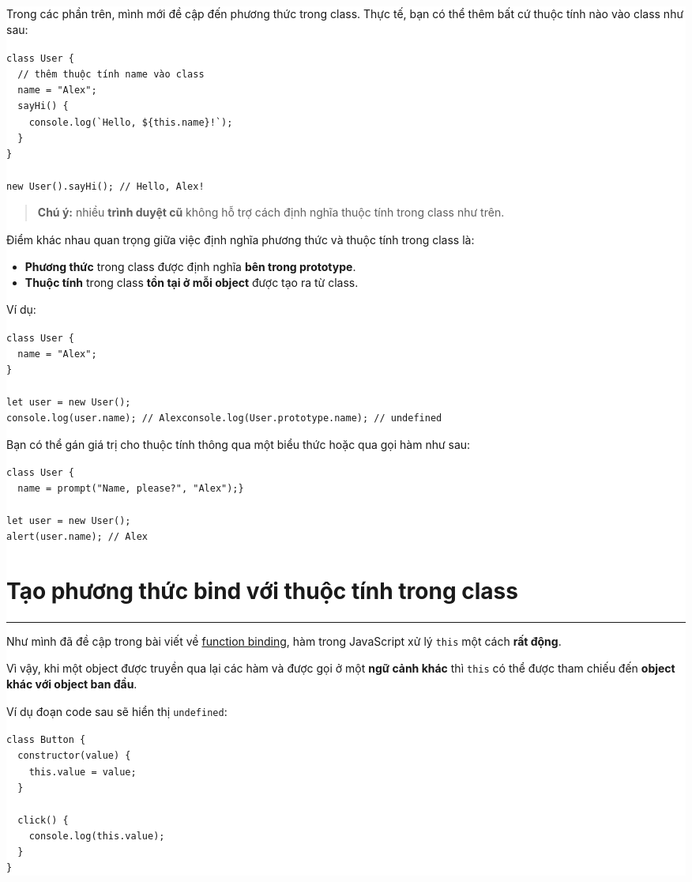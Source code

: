 Trong các phần trên, mình mới đề cập đến phương thức trong class. Thực tế, bạn có thể thêm bất cứ thuộc tính nào vào class như sau:

    class User {
      // thêm thuộc tính name vào class
      name = "Alex";
      sayHi() {
        console.log(`Hello, ${this.name}!`);
      }
    }
    
    new User().sayHi(); // Hello, Alex!

> **Chú ý:** nhiều **trình duyệt cũ** không hỗ trợ cách định nghĩa thuộc tính trong class như trên.

Điểm khác nhau quan trọng giữa việc định nghĩa phương thức và thuộc tính trong class là:

*   **Phương thức** trong class được định nghĩa **bên trong prototype**.
*   **Thuộc tính** trong class **tồn tại ở mỗi object** được tạo ra từ class.

Ví dụ:

    class User {
      name = "Alex";
    }
    
    let user = new User();
    console.log(user.name); // Alexconsole.log(User.prototype.name); // undefined

Bạn có thể gán giá trị cho thuộc tính thông qua một biểu thức hoặc qua gọi hàm như sau:

    class User {
      name = prompt("Name, please?", "Alex");}
    
    let user = new User();
    alert(user.name); // Alex

# Tạo phương thức bind với thuộc tính trong class
--------------------------------------------------------------------------------------------------------------------------------------------------

Như mình đã đề cập trong bài viết về [function binding](/function-binding-trong-javascript/), hàm trong JavaScript xử lý `this` một cách **rất động**.

Vì vậy, khi một object được truyền qua lại các hàm và được gọi ở một **ngữ cảnh khác** thì `this` có thể được tham chiếu đến **object khác với object ban đầu**.

Ví dụ đoạn code sau sẽ hiển thị `undefined`:

    class Button {
      constructor(value) {
        this.value = value;
      }
    
      click() {
        console.log(this.value);
      }
    }
    